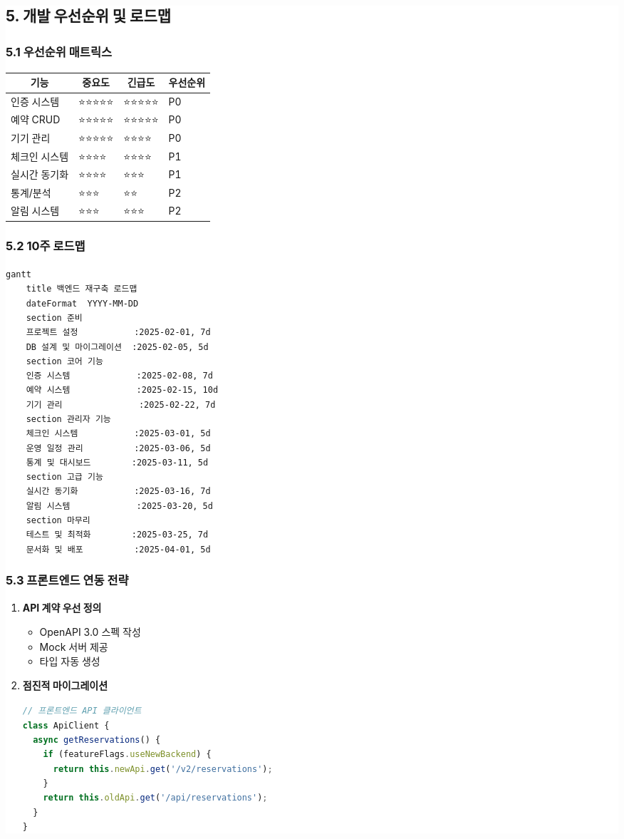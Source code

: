 ## 5. 개발 우선순위 및 로드맵

### 5.1 우선순위 매트릭스

| 기능 | 중요도 | 긴급도 | 우선순위 |
|------|--------|--------|----------|
| 인증 시스템 | ⭐⭐⭐⭐⭐ | ⭐⭐⭐⭐⭐ | P0 |
| 예약 CRUD | ⭐⭐⭐⭐⭐ | ⭐⭐⭐⭐⭐ | P0 |
| 기기 관리 | ⭐⭐⭐⭐⭐ | ⭐⭐⭐⭐ | P0 |
| 체크인 시스템 | ⭐⭐⭐⭐ | ⭐⭐⭐⭐ | P1 |
| 실시간 동기화 | ⭐⭐⭐⭐ | ⭐⭐⭐ | P1 |
| 통계/분석 | ⭐⭐⭐ | ⭐⭐ | P2 |
| 알림 시스템 | ⭐⭐⭐ | ⭐⭐⭐ | P2 |

### 5.2 10주 로드맵

```mermaid
gantt
    title 백엔드 재구축 로드맵
    dateFormat  YYYY-MM-DD
    section 준비
    프로젝트 설정           :2025-02-01, 7d
    DB 설계 및 마이그레이션  :2025-02-05, 5d
    section 코어 기능
    인증 시스템             :2025-02-08, 7d
    예약 시스템             :2025-02-15, 10d
    기기 관리               :2025-02-22, 7d
    section 관리자 기능
    체크인 시스템           :2025-03-01, 5d
    운영 일정 관리          :2025-03-06, 5d
    통계 및 대시보드        :2025-03-11, 5d
    section 고급 기능
    실시간 동기화           :2025-03-16, 7d
    알림 시스템             :2025-03-20, 5d
    section 마무리
    테스트 및 최적화        :2025-03-25, 7d
    문서화 및 배포          :2025-04-01, 5d
```

### 5.3 프론트엔드 연동 전략

1. **API 계약 우선 정의**
   - OpenAPI 3.0 스펙 작성
   - Mock 서버 제공
   - 타입 자동 생성

2. **점진적 마이그레이션**
   ```typescript
   // 프론트엔드 API 클라이언트
   class ApiClient {
     async getReservations() {
       if (featureFlags.useNewBackend) {
         return this.newApi.get('/v2/reservations');
       }
       return this.oldApi.get('/api/reservations');
     }
   }
   ```
